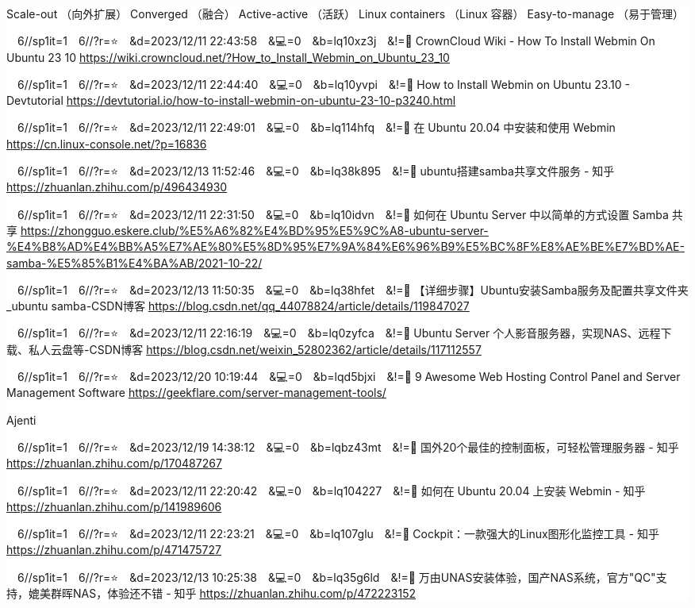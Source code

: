 Scale-out （向外扩展）
Converged （融合）
Active-active （活跃）
Linux containers （Linux 容器）
Easy-to-manage （易于管理）

　6//sp1it=1　6//?r=⭐　&d=2023/12/11 22:43:58　&💻=0　&b=lq10xz3j　&!=🌸
CrownCloud Wiki - How To Install Webmin On Ubuntu 23 10
https://wiki.crowncloud.net/?How_to_Install_Webmin_on_Ubuntu_23_10

　6//sp1it=1　6//?r=⭐　&d=2023/12/11 22:44:40　&💻=0　&b=lq10yvpi　&!=🌸
How to Install Webmin on Ubuntu 23.10 - Devtutorial
https://devtutorial.io/how-to-install-webmin-on-ubuntu-23-10-p3240.html

　6//sp1it=1　6//?r=⭐　&d=2023/12/11 22:49:01　&💻=0　&b=lq114hfq　&!=🌸
在 Ubuntu 20.04 中安装和使用 Webmin
https://cn.linux-console.net/?p=16836

　6//sp1it=1　6//?r=⭐　&d=2023/12/13 11:52:46　&💻=0　&b=lq38k895　&!=🌸
ubuntu搭建samba共享文件服务 - 知乎
https://zhuanlan.zhihu.com/p/496434930

　6//sp1it=1　6//?r=⭐　&d=2023/12/11 22:31:50　&💻=0　&b=lq10idvn　&!=🌸
如何在 Ubuntu Server 中以简单的方式设置 Samba 共享
https://zhongguo.eskere.club/%E5%A6%82%E4%BD%95%E5%9C%A8-ubuntu-server-%E4%B8%AD%E4%BB%A5%E7%AE%80%E5%8D%95%E7%9A%84%E6%96%B9%E5%BC%8F%E8%AE%BE%E7%BD%AE-samba-%E5%85%B1%E4%BA%AB/2021-10-22/

　6//sp1it=1　6//?r=⭐　&d=2023/12/13 11:50:35　&💻=0　&b=lq38hfet　&!=🌸
【详细步骤】Ubuntu安装Samba服务及配置共享文件夹_ubuntu samba-CSDN博客
https://blog.csdn.net/qq_44078824/article/details/119847027

　6//sp1it=1　6//?r=⭐　&d=2023/12/11 22:16:19　&💻=0　&b=lq0zyfca　&!=🌸
Ubuntu Server 个人影音服务器，实现NAS、远程下载、私人云盘等-CSDN博客
https://blog.csdn.net/weixin_52802362/article/details/117112557

　6//sp1it=1　6//?r=⭐　&d=2023/12/20 10:19:44　&💻=0　&b=lqd5bjxi　&!=🌸
9 Awesome Web Hosting Control Panel and Server Management Software
https://geekflare.com/server-management-tools/

Ajenti

　6//sp1it=1　6//?r=⭐　&d=2023/12/19 14:38:12　&💻=0　&b=lqbz43mt　&!=🌸
国外20个最佳的控制面板，可轻松管理服务器 - 知乎
https://zhuanlan.zhihu.com/p/170487267

　6//sp1it=1　6//?r=⭐　&d=2023/12/11 22:20:42　&💻=0　&b=lq104227　&!=🌸
如何在 Ubuntu 20.04 上安装 Webmin - 知乎
https://zhuanlan.zhihu.com/p/141989606

　6//sp1it=1　6//?r=⭐　&d=2023/12/11 22:23:21　&💻=0　&b=lq107glu　&!=🌸
Cockpit：一款强大的Linux图形化监控工具 - 知乎
https://zhuanlan.zhihu.com/p/471475727

　6//sp1it=1　6//?r=⭐　&d=2023/12/13 10:25:38　&💻=0　&b=lq35g6ld　&!=🌸
万由UNAS安装体验，国产NAS系统，官方"QC"支持，媲美群晖NAS，体验还不错 - 知乎
https://zhuanlan.zhihu.com/p/472223152
